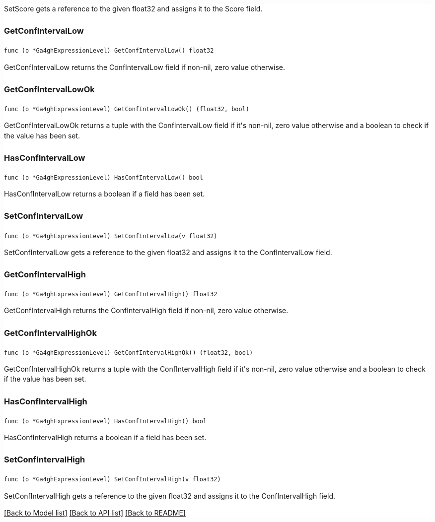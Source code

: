 SetScore gets a reference to the given float32 and assigns it to the Score field.

### GetConfIntervalLow

`func (o *Ga4ghExpressionLevel) GetConfIntervalLow() float32`

GetConfIntervalLow returns the ConfIntervalLow field if non-nil, zero value otherwise.

### GetConfIntervalLowOk

`func (o *Ga4ghExpressionLevel) GetConfIntervalLowOk() (float32, bool)`

GetConfIntervalLowOk returns a tuple with the ConfIntervalLow field if it's non-nil, zero value otherwise
and a boolean to check if the value has been set.

### HasConfIntervalLow

`func (o *Ga4ghExpressionLevel) HasConfIntervalLow() bool`

HasConfIntervalLow returns a boolean if a field has been set.

### SetConfIntervalLow

`func (o *Ga4ghExpressionLevel) SetConfIntervalLow(v float32)`

SetConfIntervalLow gets a reference to the given float32 and assigns it to the ConfIntervalLow field.

### GetConfIntervalHigh

`func (o *Ga4ghExpressionLevel) GetConfIntervalHigh() float32`

GetConfIntervalHigh returns the ConfIntervalHigh field if non-nil, zero value otherwise.

### GetConfIntervalHighOk

`func (o *Ga4ghExpressionLevel) GetConfIntervalHighOk() (float32, bool)`

GetConfIntervalHighOk returns a tuple with the ConfIntervalHigh field if it's non-nil, zero value otherwise
and a boolean to check if the value has been set.

### HasConfIntervalHigh

`func (o *Ga4ghExpressionLevel) HasConfIntervalHigh() bool`

HasConfIntervalHigh returns a boolean if a field has been set.

### SetConfIntervalHigh

`func (o *Ga4ghExpressionLevel) SetConfIntervalHigh(v float32)`

SetConfIntervalHigh gets a reference to the given float32 and assigns it to the ConfIntervalHigh field.


[[Back to Model list]](../README.md#documentation-for-models) [[Back to API list]](../README.md#documentation-for-api-endpoints) [[Back to README]](../README.md)


